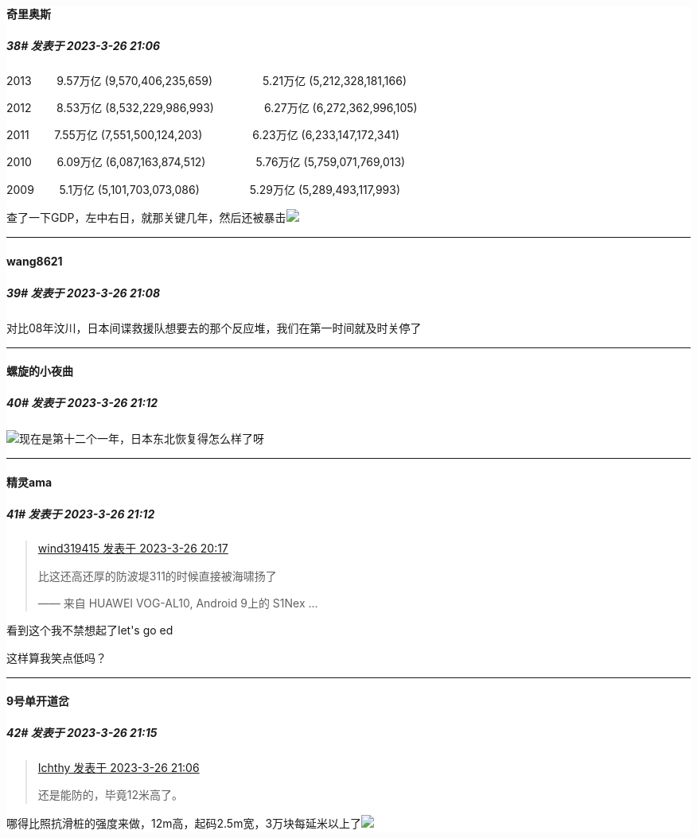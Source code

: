 ####  奇里奥斯  
##### 38#       发表于 2023-3-26 21:06

2013        9.57万亿 (9,570,406,235,659)                5.21万亿 (5,212,328,181,166)        

2012        8.53万亿 (8,532,229,986,993)                6.27万亿 (6,272,362,996,105)        

2011        7.55万亿 (7,551,500,124,203)                6.23万亿 (6,233,147,172,341)        

2010        6.09万亿 (6,087,163,874,512)                5.76万亿 (5,759,071,769,013)        

2009        5.1万亿 (5,101,703,073,086)                5.29万亿 (5,289,493,117,993)        

查了一下GDP，左中右日，就那关键几年，然后还被暴击<img src="https://static.saraba1st.com/image/smiley/face2017/048.png" referrerpolicy="no-referrer">

*****

####  wang8621  
##### 39#       发表于 2023-3-26 21:08

对比08年汶川，日本间谍救援队想要去的那个反应堆，我们在第一时间就及时关停了

*****

####  螺旋的小夜曲  
##### 40#       发表于 2023-3-26 21:12

<img src="https://static.saraba1st.com/image/smiley/face2017/009.gif" referrerpolicy="no-referrer">现在是第十二个一年，日本东北恢复得怎么样了呀

*****

####  精灵ama  
##### 41#       发表于 2023-3-26 21:12

<blockquote><a href="httphttps://bbs.saraba1st.com/2b/forum.php?mod=redirect&amp;goto=findpost&amp;pid=60232684&amp;ptid=2125989" target="_blank">wind319415 发表于 2023-3-26 20:17</a>

比这还高还厚的防波堤311的时候直接被海啸扬了

—— 来自 HUAWEI VOG-AL10, Android 9上的 S1Nex ...</blockquote>
看到这个我不禁想起了let's go ed

这样算我笑点低吗？

*****

####  9号单开道岔  
##### 42#       发表于 2023-3-26 21:15

<blockquote><a href="httphttps://bbs.saraba1st.com/2b/forum.php?mod=redirect&amp;goto=findpost&amp;pid=60233113&amp;ptid=2125989" target="_blank">Ichthy 发表于 2023-3-26 21:06</a>

还是能防的，毕竟12米高了。</blockquote>
哪得比照抗滑桩的强度来做，12m高，起码2.5m宽，3万块每延米以上了<img src="https://static.saraba1st.com/image/smiley/face2017/001.png" referrerpolicy="no-referrer">
